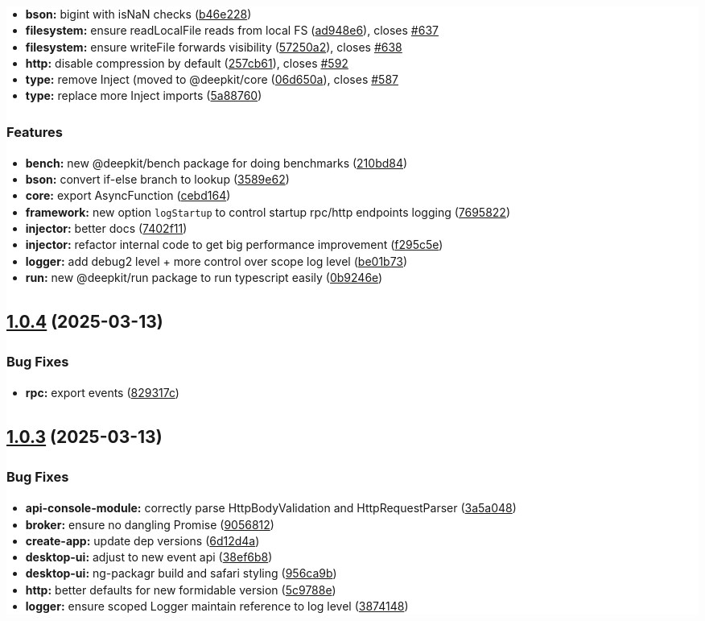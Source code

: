 - **bson:** bigint with isNaN checks ([b46e228](https://github.com/deepkit/deepkit-framework/commit/b46e228428d6b09772a9a5161a7b261f93db585e))
- **filesystem:** ensure readLocalFile reads from local FS ([ad948e6](https://github.com/deepkit/deepkit-framework/commit/ad948e63d2f513fe52816baed3f1d48e3c2a8ac1)), closes [#637](https://github.com/deepkit/deepkit-framework/issues/637)
- **filesystem:** ensure writeFile forwards visibility ([57250a2](https://github.com/deepkit/deepkit-framework/commit/57250a20dc4051bad93b32830dc2f4015dcc6826)), closes [#638](https://github.com/deepkit/deepkit-framework/issues/638)
- **http:** disable compression by default ([257cb61](https://github.com/deepkit/deepkit-framework/commit/257cb61ae6e3732e45a54a08ae5b751e3f28d8dd)), closes [#592](https://github.com/deepkit/deepkit-framework/issues/592)
- **type:** remove Inject (moved to @deepkit/core ([06d650a](https://github.com/deepkit/deepkit-framework/commit/06d650acf5537fda36b73ad94e928009342cdad5)), closes [#587](https://github.com/deepkit/deepkit-framework/issues/587)
- **type:** replace more Inject imports ([5a88760](https://github.com/deepkit/deepkit-framework/commit/5a88760d90533ef38bc73ba9ad9af17cc64c728f))

### Features

- **bench:** new @deepkit/bench package for doing benchmarks ([210bd84](https://github.com/deepkit/deepkit-framework/commit/210bd844e604a74502b1875e7a6794b059138d46))
- **bson:** convert if-else branch to lookup ([3589e62](https://github.com/deepkit/deepkit-framework/commit/3589e62f7d35b6462925758973fe54cb41aa8497))
- **core:** export AsyncFunction ([cebd164](https://github.com/deepkit/deepkit-framework/commit/cebd164671543e106dee4459e2741dfe12f00020))
- **framework:** new option `logStartup` to control startup rpc/http endpoints logging ([7695822](https://github.com/deepkit/deepkit-framework/commit/7695822cd849915ece9d5d88ac94ca2aed9d304e))
- **injector:** better docs ([7402f11](https://github.com/deepkit/deepkit-framework/commit/7402f117c230a6f23e892d0e5e91534f1b0bf005))
- **injector:** refactor internal code to get big performance improvement ([f295c5e](https://github.com/deepkit/deepkit-framework/commit/f295c5e77507f234ae2ee3cffdd55561ef294998))
- **logger:** add debug2 level + more control over scope log level ([be01b73](https://github.com/deepkit/deepkit-framework/commit/be01b7395336badef3f215dc5df7bfba0a8b4b22))
- **run:** new @deepkit/run package to run typescript easily ([0b9246e](https://github.com/deepkit/deepkit-framework/commit/0b9246edaab9deb80b6855cba90f48baa4562e08))

## [1.0.4](https://github.com/deepkit/deepkit-framework/compare/v1.0.3...v1.0.4) (2025-03-13)

### Bug Fixes

- **rpc:** export events ([829317c](https://github.com/deepkit/deepkit-framework/commit/829317c0e7ef2dfbabe7e844258b3c5cd8c8c7df))

## [1.0.3](https://github.com/deepkit/deepkit-framework/compare/v1.0.2...v1.0.3) (2025-03-13)

### Bug Fixes

- **api-console-module:** correctly parse HttpBodyValidation and HttpRequestParser ([3a5a048](https://github.com/deepkit/deepkit-framework/commit/3a5a04804dfce3a6b906e8e32fb524a62891e649))
- **broker:** ensure no dangling Promise ([9056812](https://github.com/deepkit/deepkit-framework/commit/90568125151e7daafb1ea1bb81d1175c6343b50c))
- **create-app:** update dep versions ([6d12d4a](https://github.com/deepkit/deepkit-framework/commit/6d12d4a9853ec5f9c922aaf5838a070450efc300))
- **desktop-ui:** adjust to new event api ([38ef6b8](https://github.com/deepkit/deepkit-framework/commit/38ef6b8250b8544f90588dd29306f2653eaa749e))
- **desktop-ui:** ng-packagr build and safari styling ([956ca9b](https://github.com/deepkit/deepkit-framework/commit/956ca9b7ff98e598c7ab9632eaf4303ef37070b7))
- **http:** better defaults for new formidable version ([5c9788e](https://github.com/deepkit/deepkit-framework/commit/5c9788ebfb4b3ab3f056cbaa1ff79a109015f5ba))
- **logger:** ensure scoped Logger maintain reference to log level ([3874148](https://github.com/deepkit/deepkit-framework/commit/387414895af893bbaa0a6874631d0ac47ab165c8))